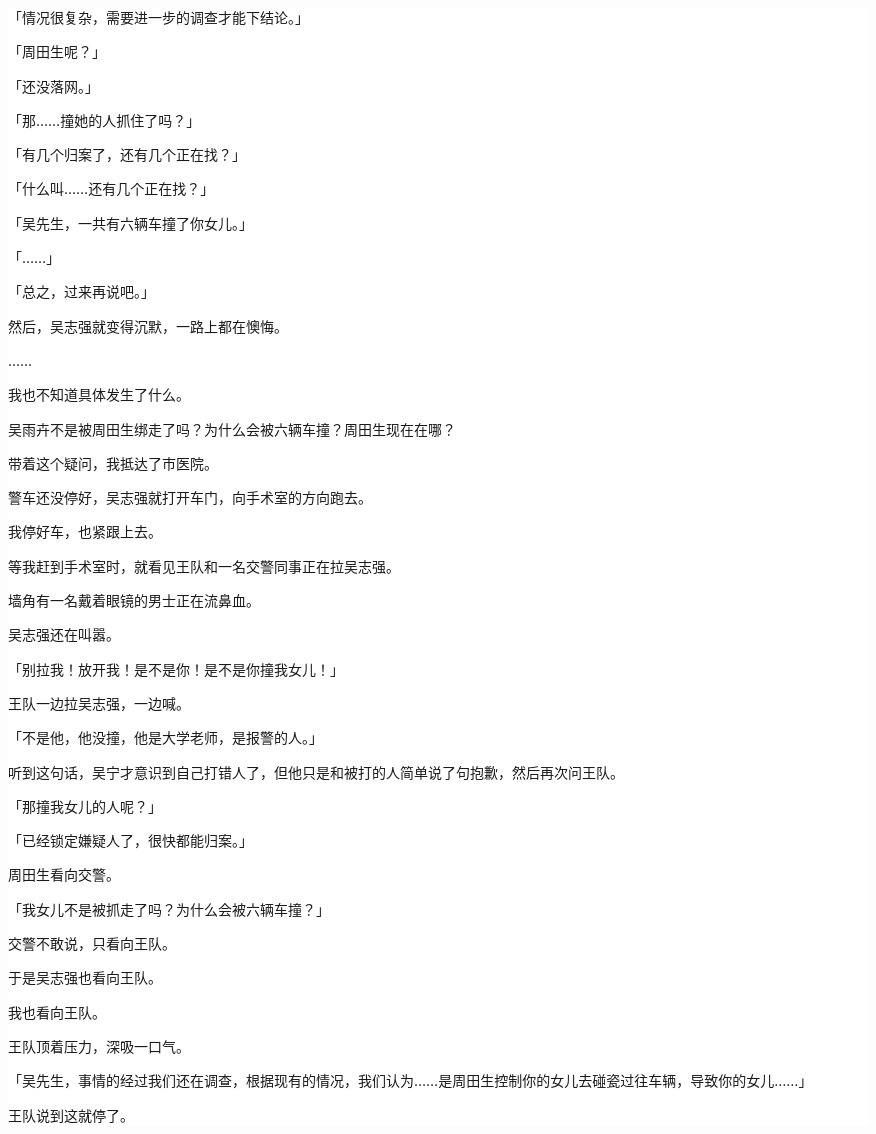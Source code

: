 「情况很复杂，需要进一步的调查才能下结论。」

「周田生呢？」

「还没落网。」

「那……撞她的人抓住了吗？」

「有几个归案了，还有几个正在找？」

「什么叫……还有几个正在找？」

「吴先生，一共有六辆车撞了你女儿。」

「……」

「总之，过来再说吧。」

然后，吴志强就变得沉默，一路上都在懊悔。

……

我也不知道具体发生了什么。

吴雨卉不是被周田生绑走了吗？为什么会被六辆车撞？周田生现在在哪？

带着这个疑问，我抵达了市医院。

警车还没停好，吴志强就打开车门，向手术室的方向跑去。

我停好车，也紧跟上去。

等我赶到手术室时，就看见王队和一名交警同事正在拉吴志强。

墙角有一名戴着眼镜的男士正在流鼻血。

吴志强还在叫嚣。

「别拉我！放开我！是不是你！是不是你撞我女儿！」

王队一边拉吴志强，一边喊。

「不是他，他没撞，他是大学老师，是报警的人。」

听到这句话，吴宁才意识到自己打错人了，但他只是和被打的人简单说了句抱歉，然后再次问王队。

「那撞我女儿的人呢？」

「已经锁定嫌疑人了，很快都能归案。」

周田生看向交警。

「我女儿不是被抓走了吗？为什么会被六辆车撞？」

交警不敢说，只看向王队。

于是吴志强也看向王队。

我也看向王队。

王队顶着压力，深吸一口气。

「吴先生，事情的经过我们还在调查，根据现有的情况，我们认为……是周田生控制你的女儿去碰瓷过往车辆，导致你的女儿……」

王队说到这就停了。
